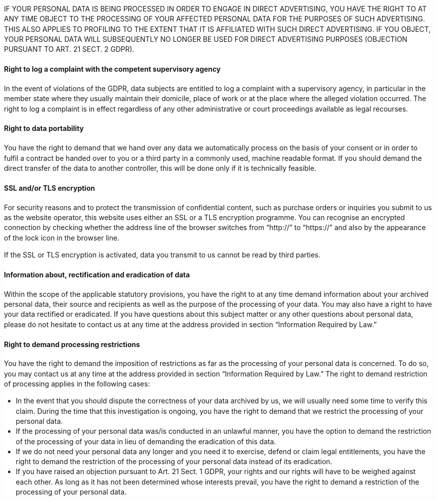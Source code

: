 IF YOUR PERSONAL DATA IS BEING PROCESSED IN ORDER TO ENGAGE IN DIRECT ADVERTISING, YOU HAVE THE RIGHT TO AT ANY TIME OBJECT TO THE PROCESSING OF YOUR AFFECTED PERSONAL DATA FOR THE PURPOSES OF SUCH ADVERTISING. THIS ALSO APPLIES TO PROFILING TO THE EXTENT THAT IT IS AFFILIATED WITH SUCH DIRECT ADVERTISING. IF YOU OBJECT, YOUR PERSONAL DATA WILL SUBSEQUENTLY NO LONGER BE USED FOR DIRECT ADVERTISING PURPOSES (OBJECTION PURSUANT TO ART. 21 SECT. 2 GDPR).

#### Right to log a complaint with the competent supervisory agency

In the event of violations of the GDPR, data subjects are entitled to log a complaint with a supervisory agency, in particular in the member state where they usually maintain their domicile, place of work or at the place where the alleged violation occurred. The right to log a complaint is in effect regardless of any other administrative or court proceedings available as legal recourses.

#### Right to data portability

You have the right to demand that we hand over any data we automatically process on the basis of your consent or in order to fulfil a contract be handed over to you or a third party in a commonly used, machine readable format. If you should demand the direct transfer of the data to another controller, this will be done only if it is technically feasible.

#### SSL and/or TLS encryption

For security reasons and to protect the transmission of confidential content, such as purchase orders or inquiries you submit to us as the website operator, this website uses either an SSL or a TLS encryption programme. You can recognise an encrypted connection by checking whether the address line of the browser switches from “http://” to “https://” and also by the appearance of the lock icon in the browser line.

If the SSL or TLS encryption is activated, data you transmit to us cannot be read by third parties.

#### Information about, rectification and eradication of data

Within the scope of the applicable statutory provisions, you have the right to at any time demand information about your archived personal data, their source and recipients as well as the purpose of the processing of your data. You may also have a right to have your data rectified or eradicated. If you have questions about this subject matter or any other questions about personal data, please do not hesitate to contact us at any time at the address provided in section “Information Required by Law.”

#### Right to demand processing restrictions

You have the right to demand the imposition of restrictions as far as the processing of your personal data is concerned. To do so, you may contact us at any time at the address provided in section “Information Required by Law.” The right to demand restriction of processing applies in the following cases:

*   In the event that you should dispute the correctness of your data archived by us, we will usually need some time to verify this claim. During the time that this investigation is ongoing, you have the right to demand that we restrict the processing of your personal data.
*   If the processing of your personal data was/is conducted in an unlawful manner, you have the option to demand the restriction of the processing of your data in lieu of demanding the eradication of this data.
*   If we do not need your personal data any longer and you need it to exercise, defend or claim legal entitlements, you have the right to demand the restriction of the processing of your personal data instead of its eradication.
*   If you have raised an objection pursuant to Art. 21 Sect. 1 GDPR, your rights and our rights will have to be weighed against each other. As long as it has not been determined whose interests prevail, you have the right to demand a restriction of the processing of your personal data.
